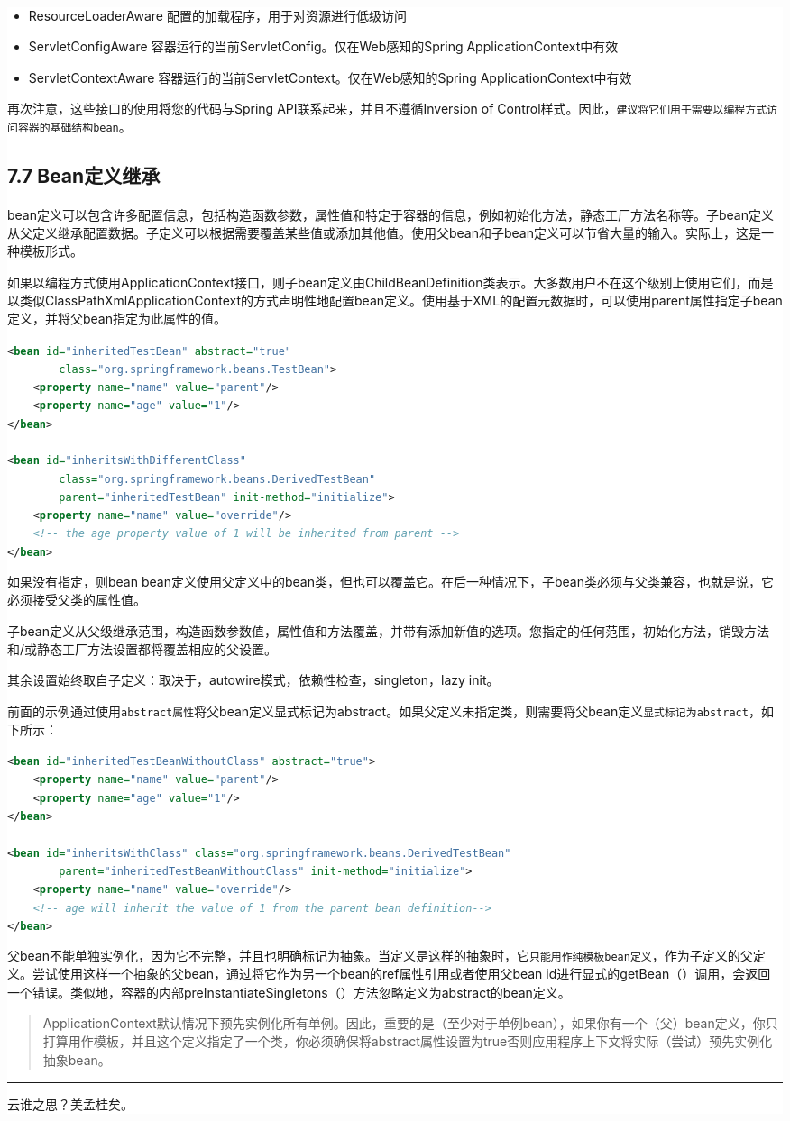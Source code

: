 - ResourceLoaderAware
配置的加载程序，用于对资源进行低级访问

- ServletConfigAware
容器运行的当前ServletConfig。仅在Web感知的Spring ApplicationContext中有效

- ServletContextAware
容器运行的当前ServletContext。仅在Web感知的Spring ApplicationContext中有效


再次注意，这些接口的使用将您的代码与Spring API联系起来，并且不遵循Inversion of Control样式。因此，`建议将它们用于需要以编程方式访问容器的基础结构bean`。

## 7.7 Bean定义继承

bean定义可以包含许多配置信息，包括构造函数参数，属性值和特定于容器的信息，例如初始化方法，静态工厂方法名称等。子bean定义从父定义继承配置数据。子定义可以根据需要覆盖某些值或添加其他值。使用父bean和子bean定义可以节省大量的输入。实际上，这是一种模板形式。

如果以编程方式使用ApplicationContext接口，则子bean定义由ChildBeanDefinition类表示。大多数用户不在这个级别上使用它们，而是以类似ClassPathXmlApplicationContext的方式声明性地配置bean定义。使用基于XML的配置元数据时，可以使用parent属性指定子bean定义，并将父bean指定为此属性的值。

```xml
<bean id="inheritedTestBean" abstract="true"
        class="org.springframework.beans.TestBean">
    <property name="name" value="parent"/>
    <property name="age" value="1"/>
</bean>

<bean id="inheritsWithDifferentClass"
        class="org.springframework.beans.DerivedTestBean"
        parent="inheritedTestBean" init-method="initialize">
    <property name="name" value="override"/>
    <!-- the age property value of 1 will be inherited from parent -->
</bean>
```
如果没有指定，则bean bean定义使用父定义中的bean类，但也可以覆盖它。在后一种情况下，子bean类必须与父类兼容，也就是说，它必须接受父类的属性值。

子bean定义从父级继承范围，构造函数参数值，属性值和方法覆盖，并带有添加新值的选项。您指定的任何范围，初始化方法，销毁方法和/或静态工厂方法设置都将覆盖相应的父设置。

其余设置始终取自子定义：取决于，autowire模式，依赖性检查，singleton，lazy init。

前面的示例通过使用`abstract属性`将父bean定义显式标记为abstract。如果父定义未指定类，则需要将父bean定义`显式标记为abstract`，如下所示：
```xml
<bean id="inheritedTestBeanWithoutClass" abstract="true">
    <property name="name" value="parent"/>
    <property name="age" value="1"/>
</bean>

<bean id="inheritsWithClass" class="org.springframework.beans.DerivedTestBean"
        parent="inheritedTestBeanWithoutClass" init-method="initialize">
    <property name="name" value="override"/>
    <!-- age will inherit the value of 1 from the parent bean definition-->
</bean>
```
父bean不能单独实例化，因为它不完整，并且也明确标记为抽象。当定义是这样的抽象时，它`只能用作纯模板bean定义`，作为子定义的父定义。尝试使用这样一个抽象的父bean，通过将它作为另一个bean的ref属性引用或者使用父bean id进行显式的getBean（）调用，会返回一个错误。类似地，容器的内部preInstantiateSingletons（）方法忽略定义为abstract的bean定义。

> ApplicationContext默认情况下预先实例化所有单例。因此，重要的是（至少对于单例bean），如果你有一个（父）bean定义，你只打算用作模板，并且这个定义指定了一个类，你必须确保将abstract属性设置为true否则应用程序上下文将实际（尝试）预先实例化抽象bean。

---

云谁之思？美孟桂矣。
